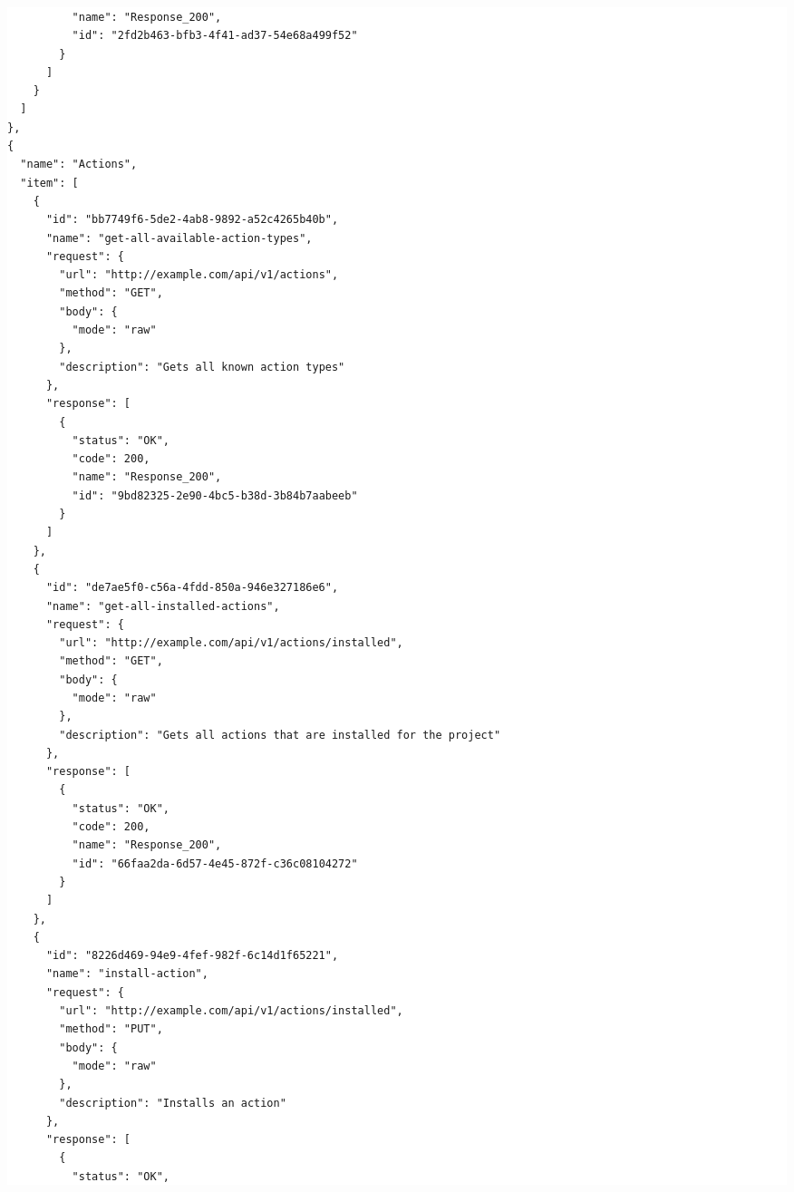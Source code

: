               "name": "Response_200",
              "id": "2fd2b463-bfb3-4f41-ad37-54e68a499f52"
            }
          ]
        }
      ]
    },
    {
      "name": "Actions",
      "item": [
        {
          "id": "bb7749f6-5de2-4ab8-9892-a52c4265b40b",
          "name": "get-all-available-action-types",
          "request": {
            "url": "http://example.com/api/v1/actions",
            "method": "GET",
            "body": {
              "mode": "raw"
            },
            "description": "Gets all known action types"
          },
          "response": [
            {
              "status": "OK",
              "code": 200,
              "name": "Response_200",
              "id": "9bd82325-2e90-4bc5-b38d-3b84b7aabeeb"
            }
          ]
        },
        {
          "id": "de7ae5f0-c56a-4fdd-850a-946e327186e6",
          "name": "get-all-installed-actions",
          "request": {
            "url": "http://example.com/api/v1/actions/installed",
            "method": "GET",
            "body": {
              "mode": "raw"
            },
            "description": "Gets all actions that are installed for the project"
          },
          "response": [
            {
              "status": "OK",
              "code": 200,
              "name": "Response_200",
              "id": "66faa2da-6d57-4e45-872f-c36c08104272"
            }
          ]
        },
        {
          "id": "8226d469-94e9-4fef-982f-6c14d1f65221",
          "name": "install-action",
          "request": {
            "url": "http://example.com/api/v1/actions/installed",
            "method": "PUT",
            "body": {
              "mode": "raw"
            },
            "description": "Installs an action"
          },
          "response": [
            {
              "status": "OK",